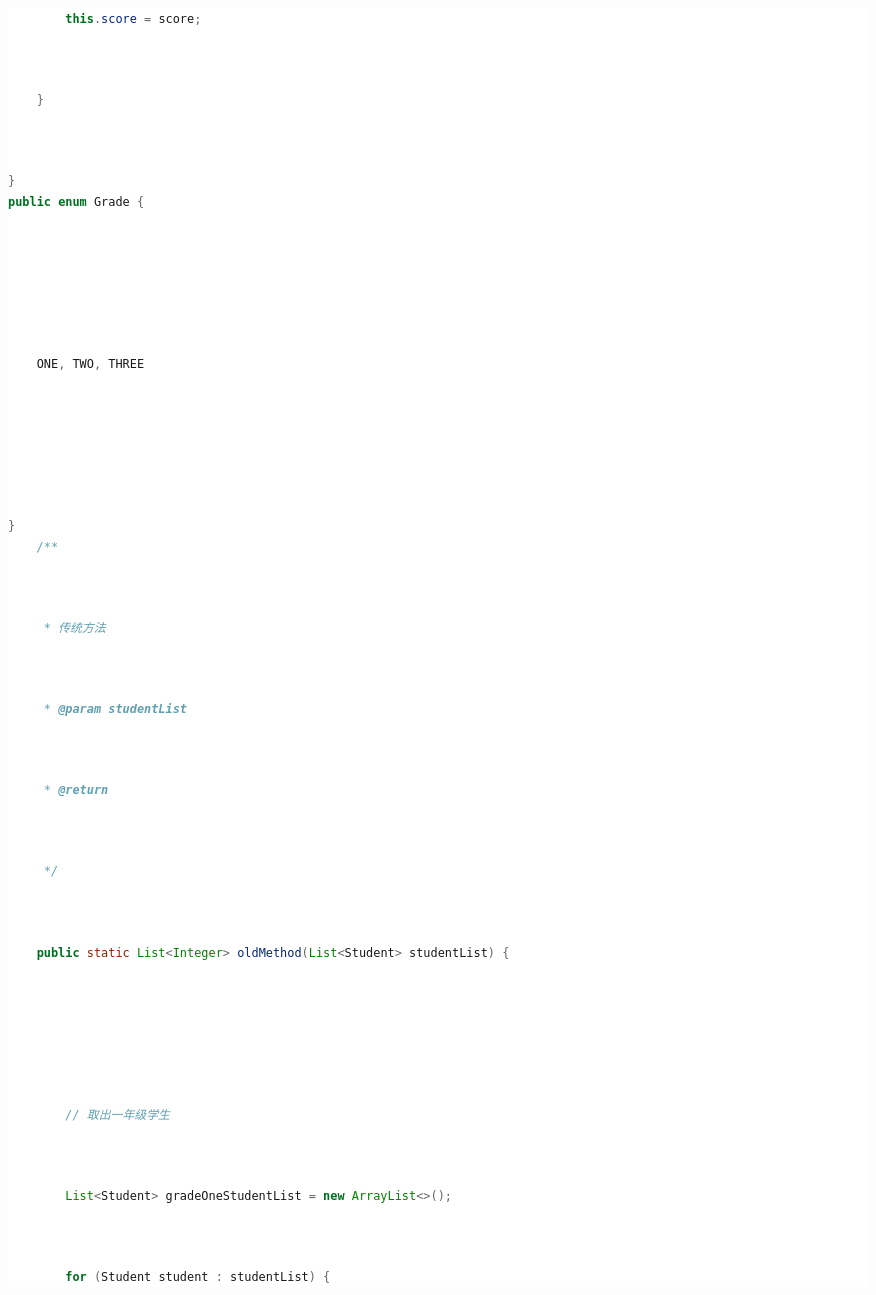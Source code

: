 ```java
        this.score = score;



    }



}
public enum Grade {



 



    ONE, TWO, THREE



 



}
    /**



     * 传统方法



     * @param studentList



     * @return



     */



    public static List<Integer> oldMethod(List<Student> studentList) {



 



        // 取出一年级学生



        List<Student> gradeOneStudentList = new ArrayList<>();



        for (Student student : studentList) {
```